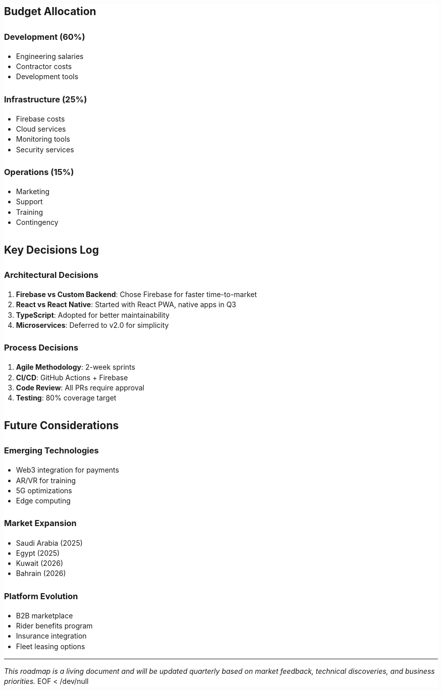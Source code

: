 ## Budget Allocation

### Development (60%)
- Engineering salaries
- Contractor costs
- Development tools

### Infrastructure (25%)
- Firebase costs
- Cloud services
- Monitoring tools
- Security services

### Operations (15%)
- Marketing
- Support
- Training
- Contingency

## Key Decisions Log

### Architectural Decisions
1. **Firebase vs Custom Backend**: Chose Firebase for faster time-to-market
2. **React vs React Native**: Started with React PWA, native apps in Q3
3. **TypeScript**: Adopted for better maintainability
4. **Microservices**: Deferred to v2.0 for simplicity

### Process Decisions
1. **Agile Methodology**: 2-week sprints
2. **CI/CD**: GitHub Actions + Firebase
3. **Code Review**: All PRs require approval
4. **Testing**: 80% coverage target

## Future Considerations

### Emerging Technologies
- Web3 integration for payments
- AR/VR for training
- 5G optimizations
- Edge computing

### Market Expansion
- Saudi Arabia (2025)
- Egypt (2025)
- Kuwait (2026)
- Bahrain (2026)

### Platform Evolution
- B2B marketplace
- Rider benefits program
- Insurance integration
- Fleet leasing options

---

*This roadmap is a living document and will be updated quarterly based on market feedback, technical discoveries, and business priorities.*
EOF < /dev/null
